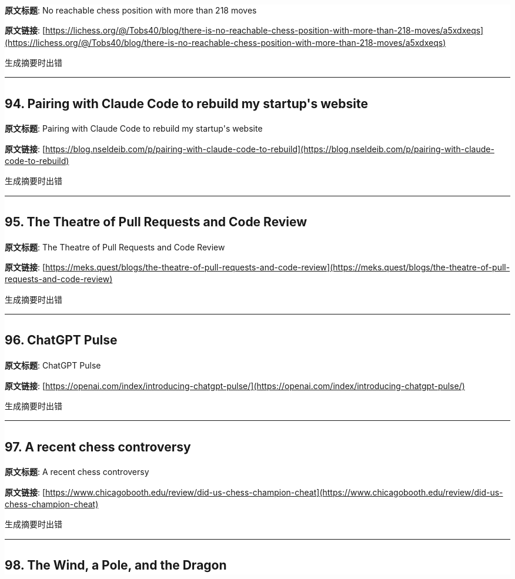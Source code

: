 **原文标题**: No reachable chess position with more than 218 moves

**原文链接**: [https://lichess.org/@/Tobs40/blog/there-is-no-reachable-chess-position-with-more-than-218-moves/a5xdxeqs](https://lichess.org/@/Tobs40/blog/there-is-no-reachable-chess-position-with-more-than-218-moves/a5xdxeqs)

生成摘要时出错

---

## 94. Pairing with Claude Code to rebuild my startup's website

**原文标题**: Pairing with Claude Code to rebuild my startup's website

**原文链接**: [https://blog.nseldeib.com/p/pairing-with-claude-code-to-rebuild](https://blog.nseldeib.com/p/pairing-with-claude-code-to-rebuild)

生成摘要时出错

---

## 95. The Theatre of Pull Requests and Code Review

**原文标题**: The Theatre of Pull Requests and Code Review

**原文链接**: [https://meks.quest/blogs/the-theatre-of-pull-requests-and-code-review](https://meks.quest/blogs/the-theatre-of-pull-requests-and-code-review)

生成摘要时出错

---

## 96. ChatGPT Pulse

**原文标题**: ChatGPT Pulse

**原文链接**: [https://openai.com/index/introducing-chatgpt-pulse/](https://openai.com/index/introducing-chatgpt-pulse/)

生成摘要时出错

---

## 97. A recent chess controversy

**原文标题**: A recent chess controversy

**原文链接**: [https://www.chicagobooth.edu/review/did-us-chess-champion-cheat](https://www.chicagobooth.edu/review/did-us-chess-champion-cheat)

生成摘要时出错

---

## 98. The Wind, a Pole, and the Dragon

